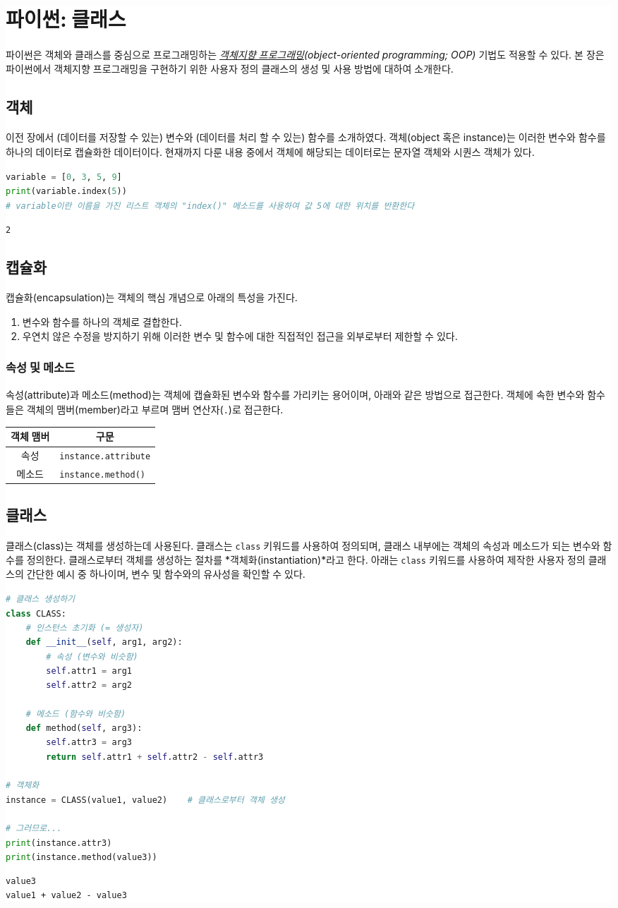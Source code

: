 # 파이썬: 클래스
파이썬은 객체와 클래스를 중심으로 프로그래밍하는 *[객체지향 프로그래밍](https://ko.wikipedia.org/wiki/객체_지향_프로그래밍)(object-oriented programming; OOP)* 기법도 적용할 수 있다. 본 장은 파이썬에서 객체지향 프로그래밍을 구현하기 위한 사용자 정의 클래스의 생성 및 사용 방법에 대하여 소개한다.

## 객체
이전 장에서 (데이터를 저장할 수 있는) 변수와 (데이터를 처리 할 수 있는) 함수를 소개하였다. 객체(object 혹은 instance)는 이러한 변수와 함수를 하나의 데이터로 캡슐화한 데이터이다. 현재까지 다룬 내용 중에서 객체에 해당되는 데이터로는 문자열 객체와 시퀀스 객체가 있다.

```python
variable = [0, 3, 5, 9]
print(variable.index(5))
# variable이란 이름을 가진 리스트 객체의 "index()" 메소드를 사용하여 값 5에 대한 위치를 반환한다
```
```
2
```

## 캡슐화
캡슐화(encapsulation)는 객체의 핵심 개념으로 아래의 특성을 가진다.

1. 변수와 함수를 하나의 객체로 결합한다.
2. 우연치 않은 수정을 방지하기 위해 이러한 변수 및 함수에 대한 직접적인 접근을 외부로부터 제한할 수 있다.

### 속성 및 메소드
속성(attribute)과 메소드(method)는 객체에 캡슐화된 변수와 함수를 가리키는 용어이며, 아래와 같은 방법으로 접근한다. 객체에 속한 변수와 함수들은 객체의 맴버(member)라고 부르며 맴버 연산자(`.`)로 접근한다.

| 객체 맴버 | 구문                   |
|:-------:|----------------------|
| 속성      | `instance.attribute` |
| 메소드     | `instance.method()`  |

## 클래스
클래스(class)는 객체를 생성하는데 사용된다. 클래스는 `class` 키워드를 사용하여 정의되며, 클래스 내부에는 객체의 속성과 메소드가 되는 변수와 함수를 정의한다. 클래스로부터 객체를 생성하는 절차를 *객체화(instantiation)*라고 한다. 아래는 `class` 키워드를 사용하여 제작한 사용자 정의 클래스의 간단한 예시 중 하나이며, 변수 및 함수와의 유사성을 확인할 수 있다.

```python
# 클래스 생성하기
class CLASS:
    # 인스턴스 초기화 (= 생성자)
    def __init__(self, arg1, arg2):
        # 속성 (변수와 비슷함)
        self.attr1 = arg1
        self.attr2 = arg2
        
    # 메소드 (함수와 비슷함)
    def method(self, arg3):
        self.attr3 = arg3
        return self.attr1 + self.attr2 - self.attr3

# 객체화
instance = CLASS(value1, value2)    # 클래스로부터 객체 생성

# 그러므로...
print(instance.attr3)
print(instance.method(value3))
```
```
value3
value1 + value2 - value3
```
